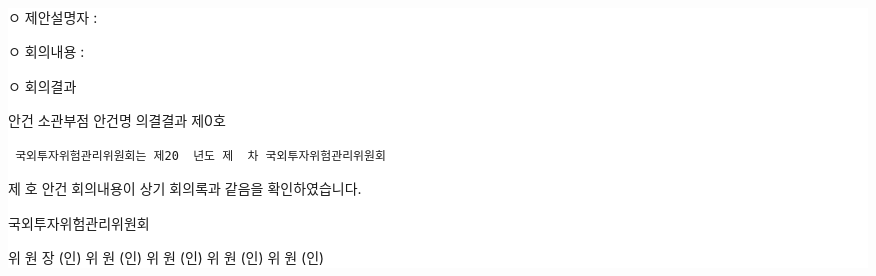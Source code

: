  ㅇ 제안설명자 :

 ㅇ 회의내용 :

 ㅇ 회의결과

안건
소관부점
안건명
의결결과
제0호

     국외투자위험관리위원회는 제20  년도 제  차 국외투자위험관리위원회
 제  호 안건 회의내용이 상기 회의록과 같음을 확인하였습니다.

 국외투자위험관리위원회

위 원 장                       (인)
위    원                       (인)
위    원                       (인)
위    원                       (인)
위    원                       (인)
